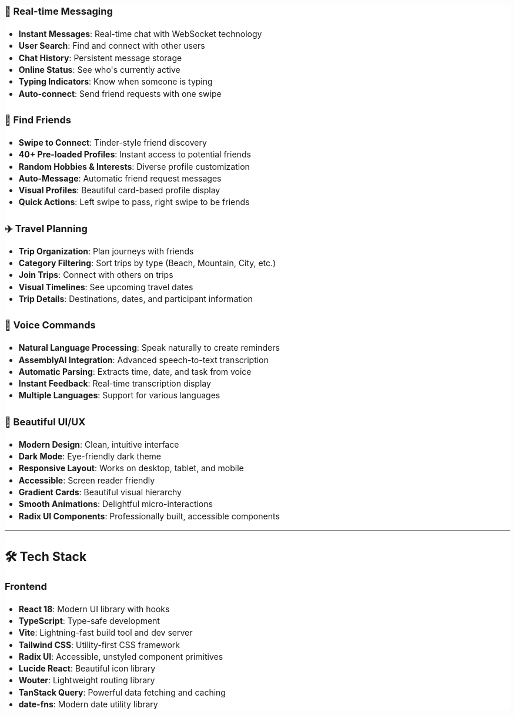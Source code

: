 ### 💬 Real-time Messaging
- **Instant Messages**: Real-time chat with WebSocket technology
- **User Search**: Find and connect with other users
- **Chat History**: Persistent message storage
- **Online Status**: See who's currently active
- **Typing Indicators**: Know when someone is typing
- **Auto-connect**: Send friend requests with one swipe

### 👥 Find Friends
- **Swipe to Connect**: Tinder-style friend discovery
- **40+ Pre-loaded Profiles**: Instant access to potential friends
- **Random Hobbies & Interests**: Diverse profile customization
- **Auto-Message**: Automatic friend request messages
- **Visual Profiles**: Beautiful card-based profile display
- **Quick Actions**: Left swipe to pass, right swipe to be friends

### ✈️ Travel Planning
- **Trip Organization**: Plan journeys with friends
- **Category Filtering**: Sort trips by type (Beach, Mountain, City, etc.)
- **Join Trips**: Connect with others on trips
- **Visual Timelines**: See upcoming travel dates
- **Trip Details**: Destinations, dates, and participant information

### 🎤 Voice Commands
- **Natural Language Processing**: Speak naturally to create reminders
- **AssemblyAI Integration**: Advanced speech-to-text transcription
- **Automatic Parsing**: Extracts time, date, and task from voice
- **Instant Feedback**: Real-time transcription display
- **Multiple Languages**: Support for various languages

### 🎨 Beautiful UI/UX
- **Modern Design**: Clean, intuitive interface
- **Dark Mode**: Eye-friendly dark theme
- **Responsive Layout**: Works on desktop, tablet, and mobile
- **Accessible**: Screen reader friendly
- **Gradient Cards**: Beautiful visual hierarchy
- **Smooth Animations**: Delightful micro-interactions
- **Radix UI Components**: Professionally built, accessible components

---

## 🛠️ Tech Stack

### Frontend
- **React 18**: Modern UI library with hooks
- **TypeScript**: Type-safe development
- **Vite**: Lightning-fast build tool and dev server
- **Tailwind CSS**: Utility-first CSS framework
- **Radix UI**: Accessible, unstyled component primitives
- **Lucide React**: Beautiful icon library
- **Wouter**: Lightweight routing library
- **TanStack Query**: Powerful data fetching and caching
- **date-fns**: Modern date utility library
